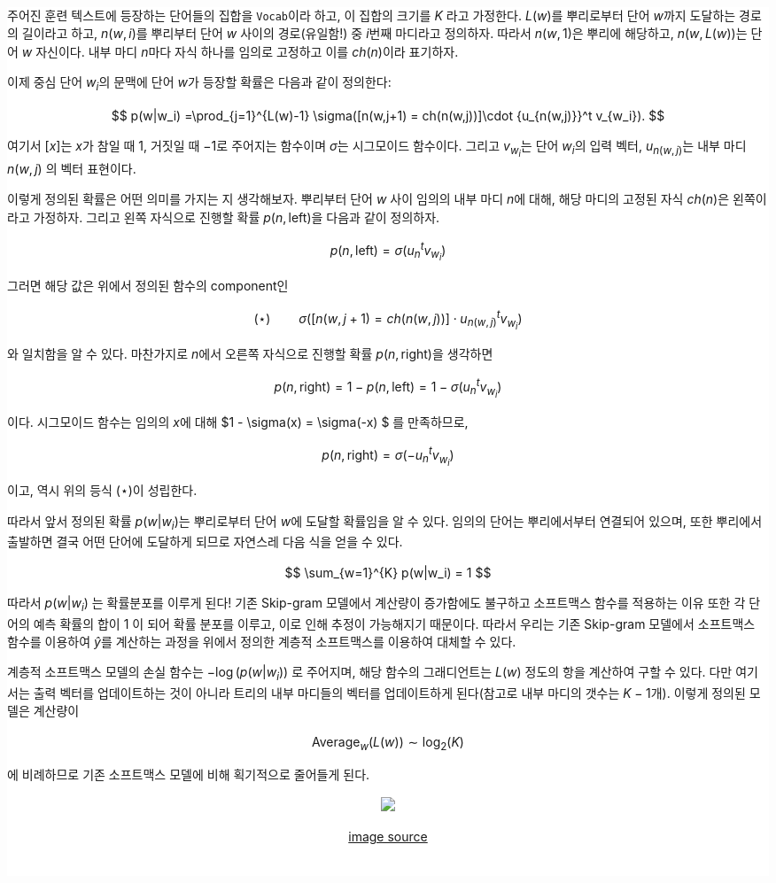 주어진 훈련 텍스트에 등장하는 단어들의 집합을 `Vocab`이라 하고, 이 집합의 크기를 $K$ 라고 가정한다. $L(w)$를 뿌리로부터 단어 $w$까지 도달하는 경로의 길이라고 하고, $n(w,i)$를 뿌리부터 단어 $w$ 사이의 경로(유일함!) 중 $i$번째 마디라고 정의하자. 따라서 $n(w,1)$은 뿌리에 해당하고, $n(w,L(w))$는 단어 $w$ 자신이다. 내부 마디 $n$마다 자식 하나를 임의로 고정하고 이를 $ch(n)$이라 표기하자. 

이제 중심 단어 $w_i$의 문맥에 단어 $w$가 등장할 확률은 다음과 같이 정의한다:

$$
p(w|w_i) =\prod_{j=1}^{L(w)-1} \sigma([n(w,j+1) = ch(n(w,j))]\cdot {u_{n(w,j)}}^t v_{w_i}).
$$ 

여기서 $[x]$는 $x$가 참일 때 $1$, 거짓일 때 $-1$로 주어지는 함수이며 $\sigma$는 시그모이드 함수이다. 그리고 $v_{w_i}$는 단어 $w_i$의 입력 벡터, $u_{n(w,j)}$는 내부 마디 $n(w,j)$ 의 벡터 표현이다.

이렇게 정의된 확률은 어떤 의미를 가지는 지 생각해보자. 뿌리부터 단어 $w$ 사이 임의의 내부 마디 $n$에 대해, 해당 마디의 고정된 자식 $ch(n)$은 왼쪽이라고 가정하자. 그리고 왼쪽 자식으로 진행할 확률 $p(n, \text{left})$을 다음과 같이 정의하자.

$$p(n, \text{left}) = \sigma({u_n}^t v_{w_i})  $$

그러면 해당 값은 위에서 정의된 함수의 component인

$$(\star) \qquad \sigma([n(w,j+1) = ch(n(w,j))]\cdot {u_{n(w,j)}}^t v_{w_i})$$

와 일치함을 알 수 있다. 마찬가지로 $n$에서 오른쪽 자식으로 진행할 확률 $p(n, \text{right})$을 생각하면

$$ p(n, \text{right}) = 1 -p(n, \text{left}) = 1-  \sigma({u_n}^t v_{w_i}) $$

이다. 시그모이드 함수는 임의의 $x$에 대해 $1 - \sigma(x) = \sigma(-x) $ 를 만족하므로, 

$$p(n, \text{right}) =\sigma(-{u_{n}}^t v_{w_i}) $$

이고, 역시 위의 등식 ($\star$)이 성립한다. 

따라서 앞서 정의된 확률 $p(w\vert w_i)$는 뿌리로부터 단어 $w$에 도달할 확률임을 알 수 있다. 임의의 단어는 뿌리에서부터 연결되어 있으며, 또한 뿌리에서 출발하면 결국 어떤 단어에 도달하게 되므로 자연스레 다음 식을 얻을 수 있다.

$$
\sum_{w=1}^{K} p(w|w_i) = 1
$$ 

따라서 $p(w\vert w_i)$ 는 확률분포를 이루게 된다! 기존 Skip-gram 모델에서 계산량이 증가함에도 불구하고 소프트맥스 함수를 적용하는 이유 또한 각 단어의 예측 확률의 합이 $1$ 이 되어 확률 분포를 이루고, 이로 인해 추정이 가능해지기 때문이다. 따라서 우리는 기존 Skip-gram 모델에서 소프트맥스 함수를 이용하여 $\hat{y}$를 계산하는 과정을 위에서 정의한 계층적 소프트맥스를 이용하여 대체할 수 있다.

계층적 소프트맥스 모델의 손실 함수는 $-\log(p(w\vert w_i))$ 로 주어지며, 해당 함수의 그래디언트는 $L(w)$ 정도의 항을 계산하여 구할 수 있다. 다만 여기서는 출력 벡터를 업데이트하는 것이 아니라 트리의 내부 마디들의 벡터를 업데이트하게 된다(참고로 내부 마디의 갯수는 $K-1$개). 이렇게 정의된 모델은 계산량이 

$$\text{Average}_{w}(L(w)) \sim \log_2 (K)$$

에 비례하므로 기존 소프트맥스 모델에 비해 획기적으로 줄어들게 된다. 

<center>
<img src ='http://homes.sice.indiana.edu/yye/lab/teaching/spring2014-C343/images/Huffman-tree-Fig5.24.png'>
<br>

[image source](http://homes.sice.indiana.edu/yye/lab/teaching/spring2014-C343/images/Huffman-tree-Fig5.24.png)

</center>
<br>
